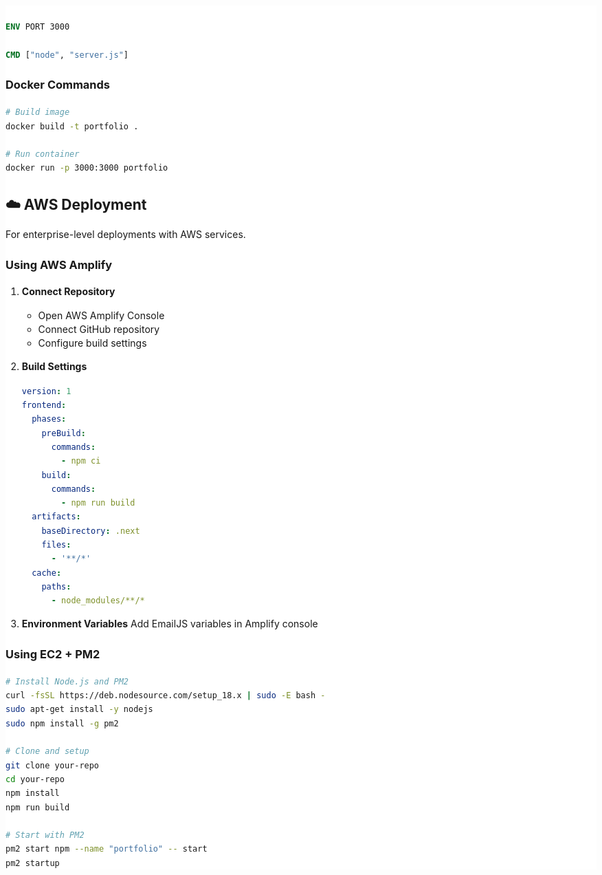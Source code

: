 ```dockerfile

ENV PORT 3000

CMD ["node", "server.js"]
```

### Docker Commands
```bash
# Build image
docker build -t portfolio .

# Run container
docker run -p 3000:3000 portfolio
```

## ☁️ AWS Deployment

For enterprise-level deployments with AWS services.

### Using AWS Amplify
1. **Connect Repository**
   - Open AWS Amplify Console
   - Connect GitHub repository
   - Configure build settings

2. **Build Settings**
   ```yaml
   version: 1
   frontend:
     phases:
       preBuild:
         commands:
           - npm ci
       build:
         commands:
           - npm run build
     artifacts:
       baseDirectory: .next
       files:
         - '**/*'
     cache:
       paths:
         - node_modules/**/*
   ```

3. **Environment Variables**
   Add EmailJS variables in Amplify console

### Using EC2 + PM2
```bash
# Install Node.js and PM2
curl -fsSL https://deb.nodesource.com/setup_18.x | sudo -E bash -
sudo apt-get install -y nodejs
sudo npm install -g pm2

# Clone and setup
git clone your-repo
cd your-repo
npm install
npm run build

# Start with PM2
pm2 start npm --name "portfolio" -- start
pm2 startup
```